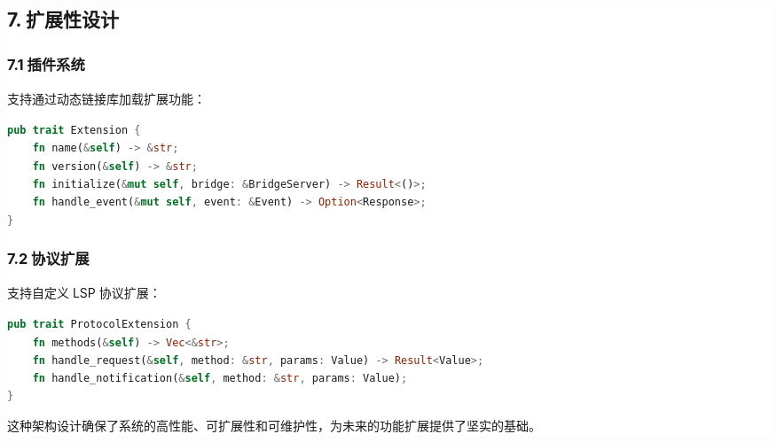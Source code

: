 ## 7. 扩展性设计

### 7.1 插件系统

支持通过动态链接库加载扩展功能：

```rust
pub trait Extension {
    fn name(&self) -> &str;
    fn version(&self) -> &str;
    fn initialize(&mut self, bridge: &BridgeServer) -> Result<()>;
    fn handle_event(&mut self, event: &Event) -> Option<Response>;
}
```

### 7.2 协议扩展

支持自定义 LSP 协议扩展：

```rust
pub trait ProtocolExtension {
    fn methods(&self) -> Vec<&str>;
    fn handle_request(&self, method: &str, params: Value) -> Result<Value>;
    fn handle_notification(&self, method: &str, params: Value);
}
```

这种架构设计确保了系统的高性能、可扩展性和可维护性，为未来的功能扩展提供了坚实的基础。